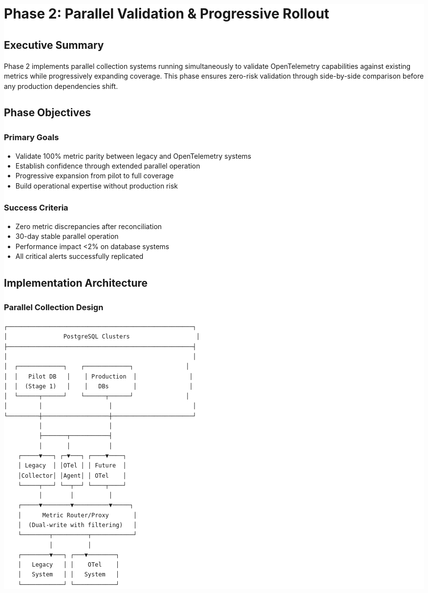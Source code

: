# Phase 2: Parallel Validation & Progressive Rollout

## Executive Summary

Phase 2 implements parallel collection systems running simultaneously to validate OpenTelemetry capabilities against existing metrics while progressively expanding coverage. This phase ensures zero-risk validation through side-by-side comparison before any production dependencies shift.

## Phase Objectives

### Primary Goals
- Validate 100% metric parity between legacy and OpenTelemetry systems
- Establish confidence through extended parallel operation
- Progressive expansion from pilot to full coverage
- Build operational expertise without production risk

### Success Criteria
- Zero metric discrepancies after reconciliation
- 30-day stable parallel operation
- Performance impact <2% on database systems
- All critical alerts successfully replicated

## Implementation Architecture

### Parallel Collection Design

```
┌─────────────────────────────────────────────────────┐
│                PostgreSQL Clusters                   │
├─────────────────────────────────────────────────────┤
│                                                     │
│  ┌─────────────┐    ┌─────────────┐               │
│  │   Pilot DB   │    │ Production  │               │
│  │  (Stage 1)   │    │   DBs       │               │
│  └──────┬──────┘    └──────┬──────┘               │
│         │                   │                       │
└─────────┼───────────────────┼───────────────────────┘
          │                   │
          ├───────┬───────────┤
          │       │           │
    ┌─────▼───┐ ┌─▼───┐ ┌────▼────┐
    │ Legacy  │ │OTel │ │ Future  │
    │Collector│ │Agent│ │ OTel    │
    └─────┬───┘ └──┬──┘ └────┬────┘
          │        │          │
    ┌─────▼────────▼──────────▼─────┐
    │      Metric Router/Proxy       │
    │  (Dual-write with filtering)   │
    └────────┬──────────┬────────────┘
             │          │
    ┌────────▼───┐ ┌───▼────────┐
    │   Legacy   │ │    OTel    │
    │   System   │ │   System   │
    └────────────┘ └────────────┘
```
